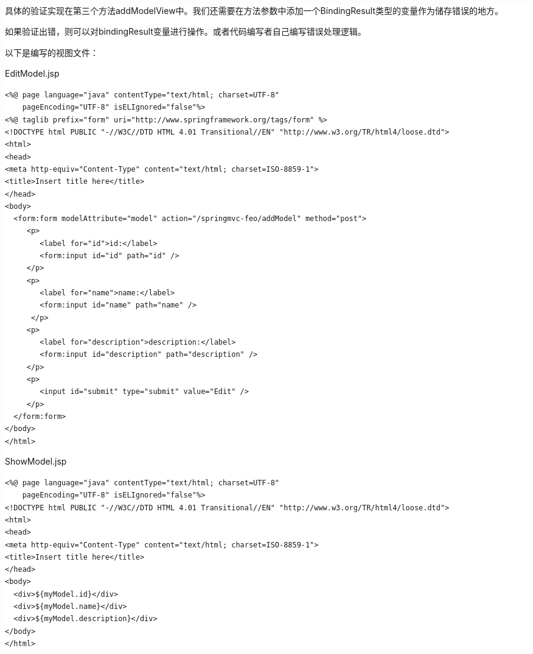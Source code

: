 具体的验证实现在第三个方法addModelView中。我们还需要在方法参数中添加一个BindingResult类型的变量作为储存错误的地方。

如果验证出错，则可以对bindingResult变量进行操作。或者代码编写者自己编写错误处理逻辑。

以下是编写的视图文件：

EditModel.jsp

```
<%@ page language="java" contentType="text/html; charset=UTF-8"
    pageEncoding="UTF-8" isELIgnored="false"%>
<%@ taglib prefix="form" uri="http://www.springframework.org/tags/form" %>
<!DOCTYPE html PUBLIC "-//W3C//DTD HTML 4.01 Transitional//EN" "http://www.w3.org/TR/html4/loose.dtd">
<html>
<head>
<meta http-equiv="Content-Type" content="text/html; charset=ISO-8859-1">
<title>Insert title here</title>
</head>
<body>
  <form:form modelAttribute="model" action="/springmvc-feo/addModel" method="post">
     <p>
        <label for="id">id:</label>
        <form:input id="id" path="id" />
     </p>
     <p>
        <label for="name">name:</label>
        <form:input id="name" path="name" />
      </p>
     <p>
        <label for="description">description:</label>
        <form:input id="description" path="description" />
     </p>
     <p>
        <input id="submit" type="submit" value="Edit" />
     </p>
  </form:form>
</body>
</html>
```

ShowModel.jsp

```
<%@ page language="java" contentType="text/html; charset=UTF-8"
    pageEncoding="UTF-8" isELIgnored="false"%>
<!DOCTYPE html PUBLIC "-//W3C//DTD HTML 4.01 Transitional//EN" "http://www.w3.org/TR/html4/loose.dtd">
<html>
<head>
<meta http-equiv="Content-Type" content="text/html; charset=ISO-8859-1">
<title>Insert title here</title>
</head>
<body>
  <div>${myModel.id}</div>
  <div>${myModel.name}</div>
  <div>${myModel.description}</div>
</body>
</html>
```
